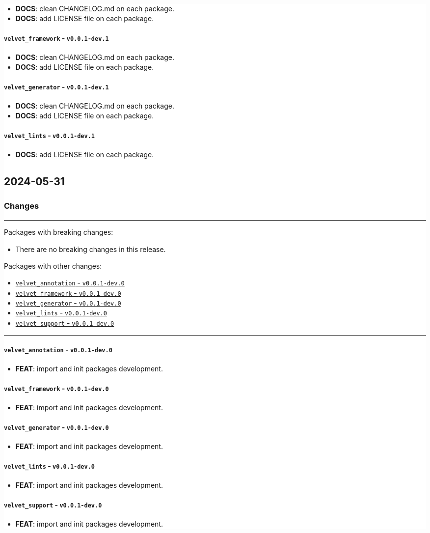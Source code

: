  - **DOCS**: clean CHANGELOG.md on each package.
 - **DOCS**: add LICENSE file on each package.

#### `velvet_framework` - `v0.0.1-dev.1`

 - **DOCS**: clean CHANGELOG.md on each package.
 - **DOCS**: add LICENSE file on each package.

#### `velvet_generator` - `v0.0.1-dev.1`

 - **DOCS**: clean CHANGELOG.md on each package.
 - **DOCS**: add LICENSE file on each package.

#### `velvet_lints` - `v0.0.1-dev.1`

 - **DOCS**: add LICENSE file on each package.


## 2024-05-31

### Changes

---

Packages with breaking changes:

 - There are no breaking changes in this release.

Packages with other changes:

 - [`velvet_annotation` - `v0.0.1-dev.0`](#velvet_annotation---v001-dev0)
 - [`velvet_framework` - `v0.0.1-dev.0`](#velvet_framework---v001-dev0)
 - [`velvet_generator` - `v0.0.1-dev.0`](#velvet_generator---v001-dev0)
 - [`velvet_lints` - `v0.0.1-dev.0`](#velvet_lints---v001-dev0)
 - [`velvet_support` - `v0.0.1-dev.0`](#velvet_support---v001-dev0)

---

#### `velvet_annotation` - `v0.0.1-dev.0`

 - **FEAT**: import and init packages development.

#### `velvet_framework` - `v0.0.1-dev.0`

 - **FEAT**: import and init packages development.

#### `velvet_generator` - `v0.0.1-dev.0`

 - **FEAT**: import and init packages development.

#### `velvet_lints` - `v0.0.1-dev.0`

 - **FEAT**: import and init packages development.

#### `velvet_support` - `v0.0.1-dev.0`

 - **FEAT**: import and init packages development.

